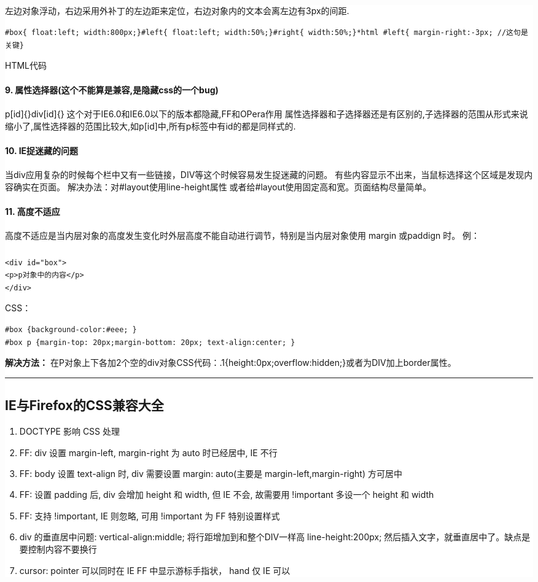 左边对象浮动，右边采用外补丁的左边距来定位，右边对象内的文本会离左边有3px的间距.

	#box{ float:left; width:800px;}#left{ float:left; width:50%;}#right{ width:50%;}*html #left{ margin-right:-3px; //这句是关键}

HTML代码
	<div id="box"> <div id="left"></div> <div id="right"></div></div>
 
#### 9. 属性选择器(这个不能算是兼容,是隐藏css的一个bug)

p[id]{}div[id]{}
这个对于IE6.0和IE6.0以下的版本都隐藏,FF和OPera作用
属性选择器和子选择器还是有区别的,子选择器的范围从形式来说缩小了,属性选择器的范围比较大,如p[id]中,所有p标签中有id的都是同样式的.

#### 10. IE捉迷藏的问题

当div应用复杂的时候每个栏中又有一些链接，DIV等这个时候容易发生捉迷藏的问题。
有些内容显示不出来，当鼠标选择这个区域是发现内容确实在页面。
解决办法：对#layout使用line-height属性 或者给#layout使用固定高和宽。页面结构尽量简单。

#### 11. 高度不适应

高度不适应是当内层对象的高度发生变化时外层高度不能自动进行调节，特别是当内层对象使用
margin 或paddign 时。
例：
### 
	<div id="box"> 
	<p>p对象中的内容</p> 
	</div>
 
CSS：

	#box {background-color:#eee; } 
	#box p {margin-top: 20px;margin-bottom: 20px; text-align:center; }

**解决方法：**
在P对象上下各加2个空的div对象CSS代码：.1{height:0px;overflow:hidden;}或者为DIV加上border属性。

_____
 
## IE与Firefox的CSS兼容大全 


1. DOCTYPE 影响 CSS 处理

2. FF: div 设置 margin-left, margin-right 为 auto 时已经居中, IE 不行

3. FF: body 设置 text-align 时, div 需要设置 margin: auto(主要是 margin-left,margin-right) 方可居中

4. FF: 设置 padding 后, div 会增加 height 和 width, 但 IE 不会, 故需要用 !important 多设一个 height 和 width

5. FF: 支持 !important, IE 则忽略, 可用 !important 为 FF 特别设置样式

6. div 的垂直居中问题: vertical-align:middle; 将行距增加到和整个DIV一样高 line-height:200px; 然后插入文字，就垂直居中了。缺点是要控制内容不要换行

7. cursor: pointer 可以同时在 IE FF 中显示游标手指状， hand 仅 IE 可以
